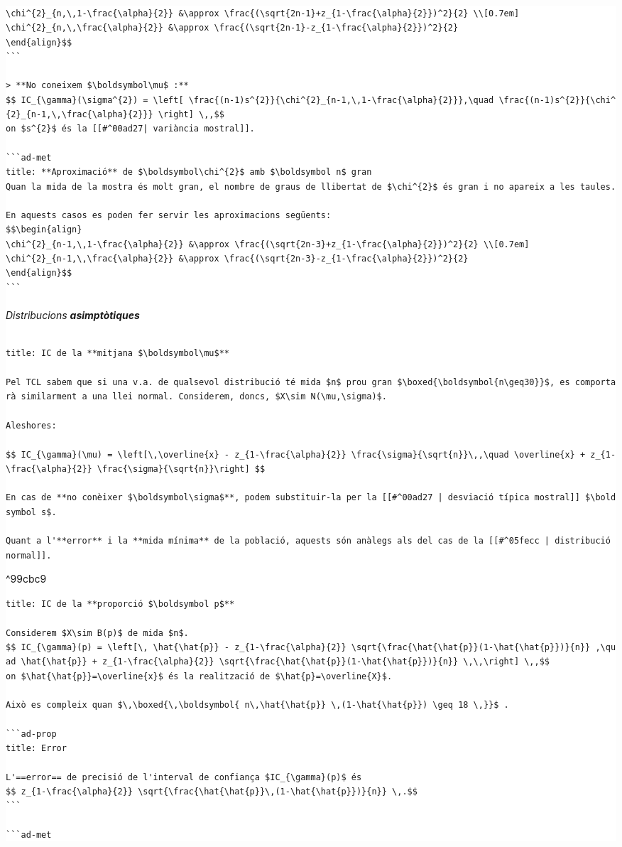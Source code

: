 ````ad-met
\chi^{2}_{n,\,1-\frac{\alpha}{2}} &\approx \frac{(\sqrt{2n-1}+z_{1-\frac{\alpha}{2}})^2}{2} \\[0.7em]
\chi^{2}_{n,\,\frac{\alpha}{2}} &\approx \frac{(\sqrt{2n-1}-z_{1-\frac{\alpha}{2}})^2}{2}
\end{align}$$
```

> **No coneixem $\boldsymbol\mu$ :**
$$ IC_{\gamma}(\sigma^{2}) = \left[ \frac{(n-1)s^{2}}{\chi^{2}_{n-1,\,1-\frac{\alpha}{2}}},\quad \frac{(n-1)s^{2}}{\chi^{2}_{n-1,\,\frac{\alpha}{2}}} \right] \,,$$
on $s^{2}$ és la [[#^00ad27| variància mostral]].

```ad-met
title: **Aproximació** de $\boldsymbol\chi^{2}$ amb $\boldsymbol n$ gran
Quan la mida de la mostra és molt gran, el nombre de graus de llibertat de $\chi^{2}$ és gran i no apareix a les taules.

En aquests casos es poden fer servir les aproximacions següents:
$$\begin{align}
\chi^{2}_{n-1,\,1-\frac{\alpha}{2}} &\approx \frac{(\sqrt{2n-3}+z_{1-\frac{\alpha}{2}})^2}{2} \\[0.7em]
\chi^{2}_{n-1,\,\frac{\alpha}{2}} &\approx \frac{(\sqrt{2n-3}-z_{1-\frac{\alpha}{2}})^2}{2}
\end{align}$$
```
````

###### Distribucions **asimptòtiques**

```ad-met
title: IC de la **mitjana $\boldsymbol\mu$**

Pel TCL sabem que si una v.a. de qualsevol distribució té mida $n$ prou gran $\boxed{\boldsymbol{n\geq30}}$, es comportarà similarment a una llei normal. Considerem, doncs, $X\sim N(\mu,\sigma)$.

Aleshores:

$$ IC_{\gamma}(\mu) = \left[\,\overline{x} - z_{1-\frac{\alpha}{2}} \frac{\sigma}{\sqrt{n}}\,,\quad \overline{x} + z_{1-\frac{\alpha}{2}} \frac{\sigma}{\sqrt{n}}\right] $$

En cas de **no conèixer $\boldsymbol\sigma$**, podem substituir-la per la [[#^00ad27 | desviació típica mostral]] $\boldsymbol s$.

Quant a l'**error** i la **mida mínima** de la població, aquests són anàlegs als del cas de la [[#^05fecc | distribució normal]].
```

^99cbc9

````ad-met
title: IC de la **proporció $\boldsymbol p$**

Considerem $X\sim B(p)$ de mida $n$.
$$ IC_{\gamma}(p) = \left[\, \hat{\hat{p}} - z_{1-\frac{\alpha}{2}} \sqrt{\frac{\hat{\hat{p}}(1-\hat{\hat{p}})}{n}} ,\quad \hat{\hat{p}} + z_{1-\frac{\alpha}{2}} \sqrt{\frac{\hat{\hat{p}}(1-\hat{\hat{p}})}{n}} \,\,\right] \,,$$
on $\hat{\hat{p}}=\overline{x}$ és la realització de $\hat{p}=\overline{X}$.

Això es compleix quan $\,\boxed{\,\boldsymbol{ n\,\hat{\hat{p}} \,(1-\hat{\hat{p}}) \geq 18 \,}}$ .

```ad-prop
title: Error

L'==error== de precisió de l'interval de confiança $IC_{\gamma}(p)$ és
$$ z_{1-\frac{\alpha}{2}} \sqrt{\frac{\hat{\hat{p}}\,(1-\hat{\hat{p}})}{n}} \,.$$
```

```ad-met
````